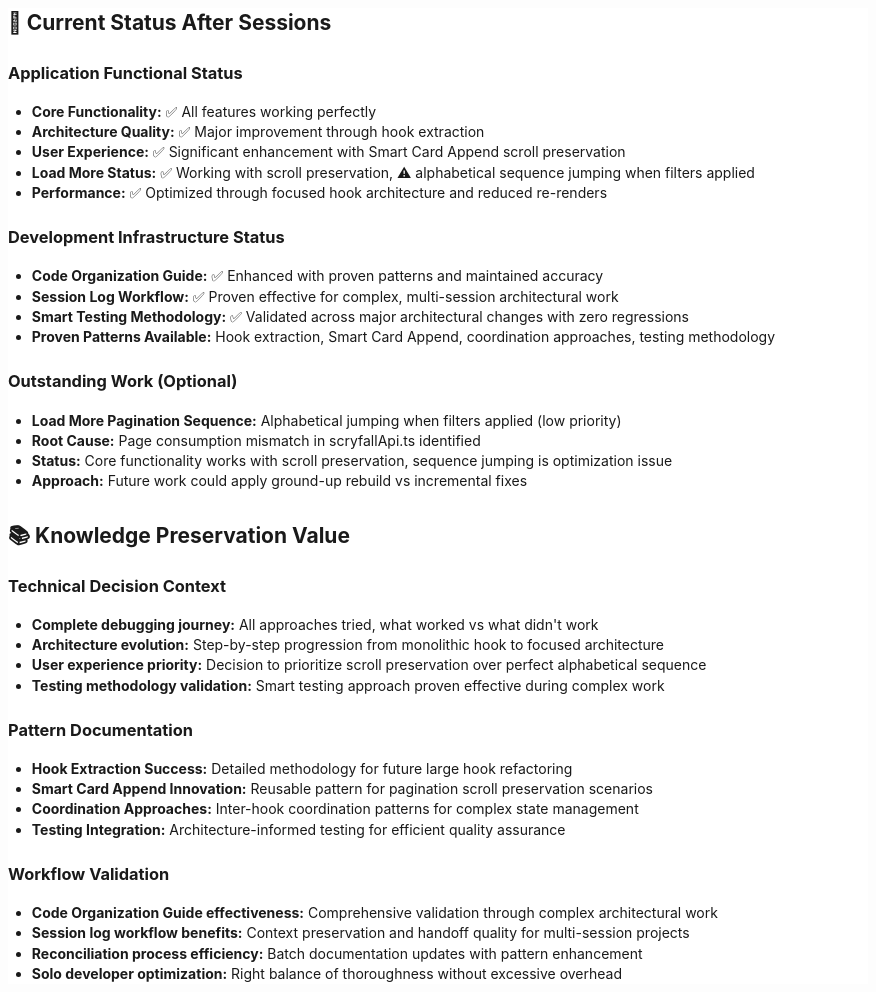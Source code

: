 ## 🎯 Current Status After Sessions

### Application Functional Status
- **Core Functionality:** ✅ All features working perfectly
- **Architecture Quality:** ✅ Major improvement through hook extraction
- **User Experience:** ✅ Significant enhancement with Smart Card Append scroll preservation
- **Load More Status:** ✅ Working with scroll preservation, ⚠️ alphabetical sequence jumping when filters applied
- **Performance:** ✅ Optimized through focused hook architecture and reduced re-renders

### Development Infrastructure Status
- **Code Organization Guide:** ✅ Enhanced with proven patterns and maintained accuracy
- **Session Log Workflow:** ✅ Proven effective for complex, multi-session architectural work
- **Smart Testing Methodology:** ✅ Validated across major architectural changes with zero regressions
- **Proven Patterns Available:** Hook extraction, Smart Card Append, coordination approaches, testing methodology

### Outstanding Work (Optional)
- **Load More Pagination Sequence:** Alphabetical jumping when filters applied (low priority)
- **Root Cause:** Page consumption mismatch in scryfallApi.ts identified
- **Status:** Core functionality works with scroll preservation, sequence jumping is optimization issue
- **Approach:** Future work could apply ground-up rebuild vs incremental fixes

## 📚 Knowledge Preservation Value

### Technical Decision Context
- **Complete debugging journey:** All approaches tried, what worked vs what didn't work
- **Architecture evolution:** Step-by-step progression from monolithic hook to focused architecture
- **User experience priority:** Decision to prioritize scroll preservation over perfect alphabetical sequence
- **Testing methodology validation:** Smart testing approach proven effective during complex work

### Pattern Documentation
- **Hook Extraction Success:** Detailed methodology for future large hook refactoring
- **Smart Card Append Innovation:** Reusable pattern for pagination scroll preservation scenarios
- **Coordination Approaches:** Inter-hook coordination patterns for complex state management
- **Testing Integration:** Architecture-informed testing for efficient quality assurance

### Workflow Validation
- **Code Organization Guide effectiveness:** Comprehensive validation through complex architectural work
- **Session log workflow benefits:** Context preservation and handoff quality for multi-session projects
- **Reconciliation process efficiency:** Batch documentation updates with pattern enhancement
- **Solo developer optimization:** Right balance of thoroughness without excessive overhead
